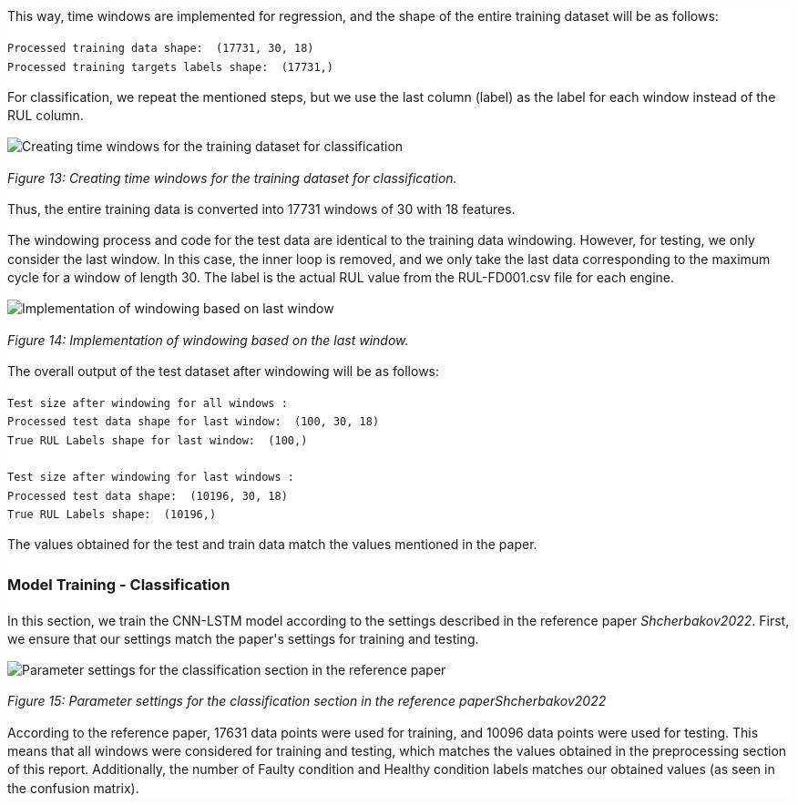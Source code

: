 <p>This way, time windows are implemented for regression, and the shape of the entire training dataset will be as follows:</p>

<pre><code>Processed training data shape:  (17731, 30, 18)
Processed training targets labels shape:  (17731,)
</code></pre>

<p>For classification, we repeat the mentioned steps, but we use the last column (label) as the label for each window instead of the RUL column.</p>


<img src="Images/screenshot016.png" alt="Creating time windows for the training dataset for classification" style="width: 100  %;" class="center">
<p><em>Figure 13: Creating time windows for the training dataset for classification.</em></p>


<p>Thus, the entire training data is converted into 17731 windows of 30 with 18 features.</p>

<p>The windowing process and code for the test data are identical to the training data windowing. However, for testing, we only consider the last window. In this case, the inner loop is removed, and we only take the last data corresponding to the maximum cycle for a window of length 30. The label is the actual RUL value from the RUL-FD001.csv file for each engine.</p>

<img src="Images/screenshot023.png" alt="Implementation of windowing based on last window" style="width: 100  %;" class="center">
<p><em>Figure 14: Implementation of windowing based on the last window.</em></p>

<p>The overall output of the test dataset after windowing will be as follows:</p>

<pre><code>Test size after windowing for all windows :
Processed test data shape for last window:  (100, 30, 18)
True RUL Labels shape for last window:  (100,)

Test size after windowing for last windows :
Processed test data shape:  (10196, 30, 18)
True RUL Labels shape:  (10196,)
</code></pre>

<p>The values obtained for the test and train data match the values mentioned in the paper.</p>


<h3>Model Training - Classification</h3>

<p>In this section, we train the CNN-LSTM model according to the settings described in the reference paper <cite>Shcherbakov2022</cite>. 
First, we ensure that our settings match the paper's settings for training and testing.</p>

<img src="Images/screenshot026.png" alt="Parameter settings for the classification section in the reference paper" style="width: 100  %;" class="center">
<p><em>Figure 15: Parameter settings for the classification section in the reference paper<cite>Shcherbakov2022</cite></em></p>







<p>According to the reference paper, 17631 data points were used for training, and 10096 data points were used for testing. This means that all windows were considered for training and testing, which matches the values obtained in the preprocessing section of this report. Additionally, the number of Faulty condition and Healthy condition labels matches our obtained values (as seen in the confusion matrix).</p>
